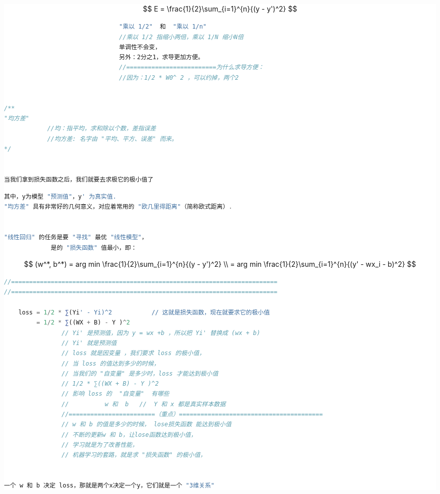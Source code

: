 $$
E = \frac{1}{2}\sum_{i=1}^{n}{(y - y')^2}
$$
```javascript
								"乘以 1/2"  和  "乘以 1/n"   
								//乘以 1/2 指缩小两倍，乘以 1/N 缩小N倍
								单调性不会变，
                                另外：2分之1，求导更加方便。
                                //=========================为什么求导方便：
                                //因为：1/2 * W0^ 2 ，可以约掉，两个2
                                
                                
/**
"均方差"
            //均：指平均，求和除以个数，差指误差
            //均方差: 名字由 "平均、平方、误差" 而来。
*/
                                
                                
当我们拿到损失函数之后，我们就要去求极它的极小值了

```



```javascript
其中，y为模型 "预测值"，y' 为真实值. 
"均方差" 具有非常好的几何意义，对应着常用的 "欧几里得距离"（简称欧式距离）. 


"线性回归" 的任务是要 "寻找" 最优 "线性模型"，
			 是的 "损失函数" 值最小，即：

```


$$
(w^*, b^*) = arg min \frac{1}{2}\sum_{i=1}^{n}{(y - y')^2}   \\ 
    = arg min \frac{1}{2}\sum_{i=1}^{n}{(y' - wx_i - b)^2}
$$


```javascript
//==========================================================================
//==========================================================================

	loss = 1/2 * ∑(Yi' - Yi)^2			 // 这就是损失函数，现在就要求它的极小值
		 = 1/2 * ∑((WX + B) - Y )^2
				// Yi' 是预测值，因为 y = wx +b ，所以把 Yi' 替换成 (wx + b)
				// Yi' 就是预测值
				// loss 就是因变量 ，我们要求 loss 的极小值，
				// 当 loss 的值达到多少的时候，
				// 当我们的 "自变量" 是多少时，loss 才能达到极小值
				// 1/2 * ∑((WX + B) - Y )^2 
				// 影响 loss 的  "自变量"  有哪些
				//  		w 和  b   //  Y 和 x 都是真实样本数据 
				//========================（重点）========================================
				// w 和 b 的值是多少的时候， lose损失函数 能达到极小值
				// 不断的更新w 和 b，让lose函数达到极小值，
				// 学习就是为了改善性能，
				// 机器学习的套路，就是求 "损失函数" 的极小值，


一个 w 和 b 决定 loss，那就是两个x决定一个y，它们就是一个 "3维关系"
```
